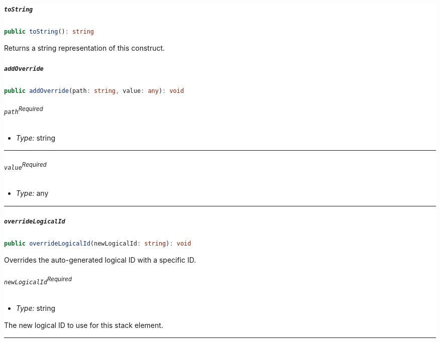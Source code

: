 
##### `toString` <a name="toString" id="@cdktf/provider-opentelekomcloud.dataOpentelekomcloudComputeBmsNicV2.DataOpentelekomcloudComputeBmsNicV2.toString"></a>

```typescript
public toString(): string
```

Returns a string representation of this construct.

##### `addOverride` <a name="addOverride" id="@cdktf/provider-opentelekomcloud.dataOpentelekomcloudComputeBmsNicV2.DataOpentelekomcloudComputeBmsNicV2.addOverride"></a>

```typescript
public addOverride(path: string, value: any): void
```

###### `path`<sup>Required</sup> <a name="path" id="@cdktf/provider-opentelekomcloud.dataOpentelekomcloudComputeBmsNicV2.DataOpentelekomcloudComputeBmsNicV2.addOverride.parameter.path"></a>

- *Type:* string

---

###### `value`<sup>Required</sup> <a name="value" id="@cdktf/provider-opentelekomcloud.dataOpentelekomcloudComputeBmsNicV2.DataOpentelekomcloudComputeBmsNicV2.addOverride.parameter.value"></a>

- *Type:* any

---

##### `overrideLogicalId` <a name="overrideLogicalId" id="@cdktf/provider-opentelekomcloud.dataOpentelekomcloudComputeBmsNicV2.DataOpentelekomcloudComputeBmsNicV2.overrideLogicalId"></a>

```typescript
public overrideLogicalId(newLogicalId: string): void
```

Overrides the auto-generated logical ID with a specific ID.

###### `newLogicalId`<sup>Required</sup> <a name="newLogicalId" id="@cdktf/provider-opentelekomcloud.dataOpentelekomcloudComputeBmsNicV2.DataOpentelekomcloudComputeBmsNicV2.overrideLogicalId.parameter.newLogicalId"></a>

- *Type:* string

The new logical ID to use for this stack element.

---
